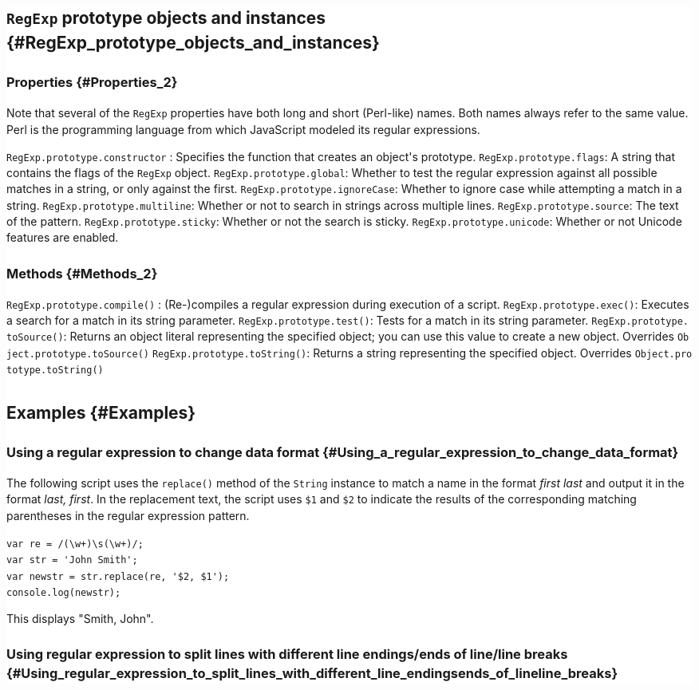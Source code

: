 `RegExp` prototype objects and instances {#RegExp_prototype_objects_and_instances}
----------------------------------------------------------------------------------

### Properties {#Properties_2}

Note that several of the `RegExp` properties have both long and short (Perl-like) names.
Both names always refer to the same value. Perl is the programming language from which JavaScript modeled its regular expressions.

`RegExp.prototype.constructor` :   Specifies the function that creates an object's prototype.
`RegExp.prototype.flags`:   A string that contains the flags of the `RegExp` object.
`RegExp.prototype.global`:   Whether to test the regular expression against all possible matches in a string, or only against the first.
`RegExp.prototype.ignoreCase`:   Whether to ignore case while attempting a match in a string.
`RegExp.prototype.multiline`:   Whether or not to search in strings across multiple lines.
`RegExp.prototype.source`:   The text of the pattern.
`RegExp.prototype.sticky`:   Whether or not the search is sticky.
`RegExp.prototype.unicode`:   Whether or not Unicode features are enabled.

### Methods {#Methods_2}

`RegExp.prototype.compile()` : (Re-)compiles a regular expression during execution of a script.
`RegExp.prototype.exec()`:   Executes a search for a match in its string parameter.
`RegExp.prototype.test()`:   Tests for a match in its string parameter.
`RegExp.prototype.toSource()`: Returns an object literal representing the specified object; you can use this value to create a new object. Overrides `Object.prototype.toSource()`
`RegExp.prototype.toString()`:   Returns a string representing the specified object. Overrides `Object.prototype.toString()`

Examples {#Examples}
--------

### Using a regular expression to change data format {#Using_a_regular_expression_to_change_data_format}

The following script uses the `replace()` method of the `String` instance to match a name in the format *first last* and output it in the format *last, first*. In the replacement text, the
script uses `$1` and `$2` to indicate the results of the corresponding matching parentheses in the regular expression pattern.

  ```
  var re = /(\w+)\s(\w+)/;
  var str = 'John Smith';
  var newstr = str.replace(re, '$2, $1');
  console.log(newstr);
  ```

This displays "Smith, John".

### Using regular expression to split lines with different **line endings/ends of line/line breaks** {#Using_regular_expression_to_split_lines_with_different_line_endingsends_of_lineline_breaks}
